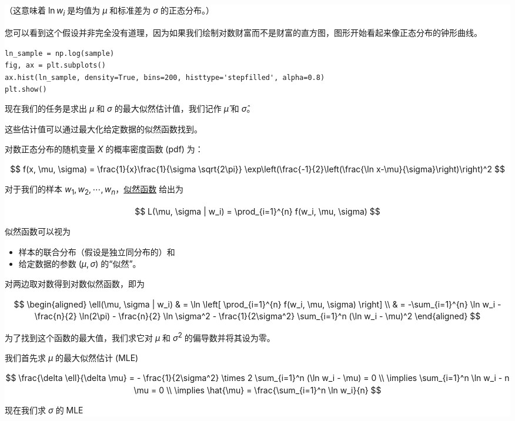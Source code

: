（这意味着 $\ln w_i$ 是均值为 $\mu$ 和标准差为 $\sigma$ 的正态分布。）

您可以看到这个假设并非完全没有道理，因为如果我们绘制对数财富而不是财富的直方图，图形开始看起来像正态分布的钟形曲线。

```{code-cell} ipython3
ln_sample = np.log(sample)
fig, ax = plt.subplots()
ax.hist(ln_sample, density=True, bins=200, histtype='stepfilled', alpha=0.8)
plt.show()
```

现在我们的任务是求出 $\mu$ 和 $\sigma$ 的最大似然估计值，我们记作 $\hat{\mu}$ 和 $\hat{\sigma}$。

这些估计值可以通过最大化给定数据的似然函数找到。

对数正态分布的随机变量 $X$ 的概率密度函数 (pdf) 为：

$$
    f(x, \mu, \sigma) 
    = \frac{1}{x}\frac{1}{\sigma \sqrt{2\pi}} 
    \exp\left(\frac{-1}{2}\left(\frac{\ln x-\mu}{\sigma}\right)\right)^2
$$

对于我们的样本 $w_1, w_2, \cdots, w_n$，[似然函数](https://en.wikipedia.org/wiki/Likelihood_function) 给出为

$$
    L(\mu, \sigma | w_i) = \prod_{i=1}^{n} f(w_i, \mu, \sigma)
$$

似然函数可以视为

* 样本的联合分布（假设是独立同分布的）和
* 给定数据的参数 $(\mu, \sigma)$ 的“似然”。

对两边取对数得到对数似然函数，即为

$$
\begin{aligned}
    \ell(\mu, \sigma | w_i) 
    & = \ln \left[ \prod_{i=1}^{n} f(w_i, \mu, \sigma) \right] \\
    & = -\sum_{i=1}^{n} \ln w_i 
        - \frac{n}{2} \ln(2\pi) - \frac{n}{2} \ln \sigma^2 - \frac{1}{2\sigma^2}
            \sum_{i=1}^n (\ln w_i - \mu)^2
\end{aligned}
$$

为了找到这个函数的最大值，我们求它对 $\mu$ 和 $\sigma ^2$ 的偏导数并将其设为零。

我们首先求 $\mu$ 的最大似然估计 (MLE)

$$
\frac{\delta \ell}{\delta \mu} 
    = - \frac{1}{2\sigma^2} \times 2 \sum_{i=1}^n (\ln w_i - \mu) = 0 \\
\implies \sum_{i=1}^n \ln w_i - n \mu = 0 \\
\implies \hat{\mu} = \frac{\sum_{i=1}^n \ln w_i}{n}
$$

现在我们求 $\sigma$ 的 MLE
